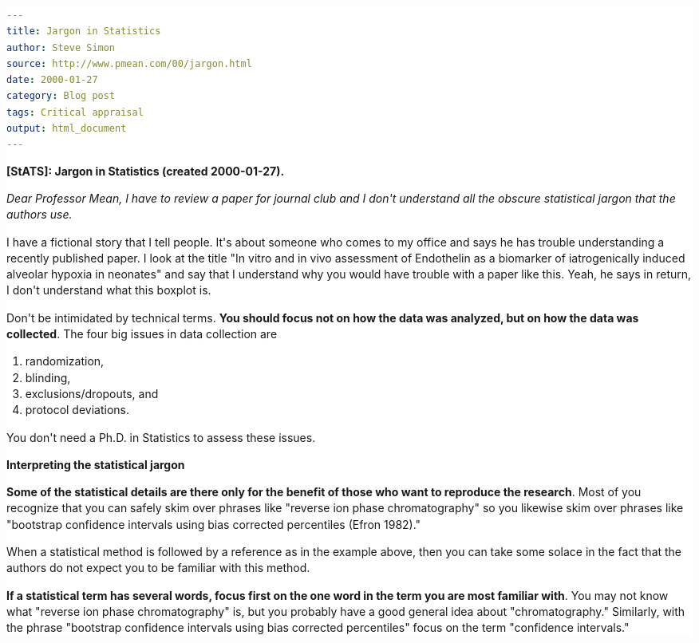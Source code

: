 ```yaml
---
title: Jargon in Statistics
author: Steve Simon
source: http://www.pmean.com/00/jargon.html
date: 2000-01-27
category: Blog post
tags: Critical appraisal
output: html_document
---
```

****[StATS]:** Jargon in Statistics (created
2000-01-27).**

*Dear Professor Mean, I have to review a paper for journal club and I
don\'t understand all the obscure statistical jargon that the authors
use.*

I have a fictional story that I tell people. It\'s about someone who
comes to my office and says he has trouble understanding a recently
published paper. I look at the title \"In vitro and in vivo assessment
of Endothelin as a biomarker of iatrogenically induced alveolar hypoxia
in neonates\" and say that I understand why you would have trouble with
a paper like this. Yeah, he says in return, I don\'t understand what
this boxplot is.

Don\'t be intimidated by technical terms. **You should focus not on how
the data was analyzed, but on how the data was collected**. The four big
issues in data collection are

1.  randomization,
2.  blinding,
3.  exclusions/dropouts, and
4.  protocol deviations.

You don\'t need a Ph.D. in Statistics to assess these issues.

**Interpreting the statistical jargon**

**Some of the statistical details are there only for the benefit of
those who want to reproduce the research**. Most of you recognize that
you can safely skim over phrases like \"reverse ion phase
chromatography\" so you likewise skim over phrases like \"bootstrap
confidence intervals using bias corrected percentiles (Efron 1982).\"

When a statistical method is followed by a reference as in the example
above, then you can take some solace in the fact that the authors do not
expect you to be familiar with this method.

**If a statistical term has several words, focus first on the one word
in the term you are most familiar with**. You may not know what
\"reverse ion phase chromatography\" is, but you probably have a good
general idea about \"chromatography.\" Similarly, with the phrase
\"bootstrap confidence intervals using bias corrected percentiles\"
focus on the term \"confidence intervals.\"
